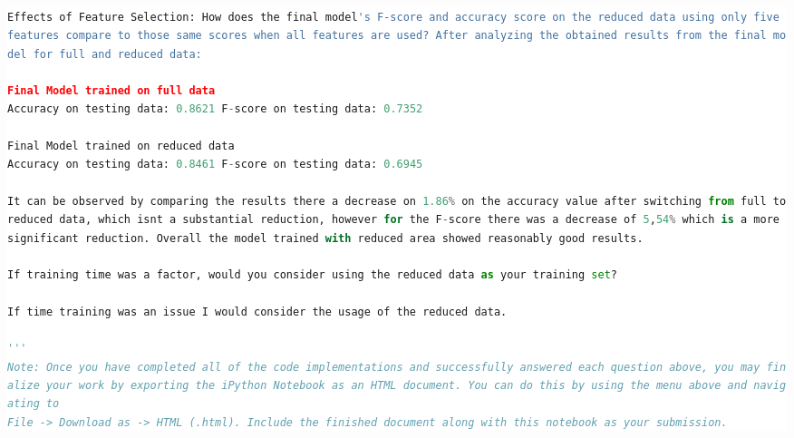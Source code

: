 ```python
Effects of Feature Selection: How does the final model's F-score and accuracy score on the reduced data using only five features compare to those same scores when all features are used? After analyzing the obtained results from the final model for full and reduced data:

Final Model trained on full data
Accuracy on testing data: 0.8621 F-score on testing data: 0.7352

Final Model trained on reduced data
Accuracy on testing data: 0.8461 F-score on testing data: 0.6945

It can be observed by comparing the results there a decrease on 1.86% on the accuracy value after switching from full to 
reduced data, which isnt a substantial reduction, however for the F-score there was a decrease of 5,54% which is a more 
significant reduction. Overall the model trained with reduced area showed reasonably good results. 

If training time was a factor, would you consider using the reduced data as your training set?

If time training was an issue I would consider the usage of the reduced data.

'''  
Note: Once you have completed all of the code implementations and successfully answered each question above, you may finalize your work by exporting the iPython Notebook as an HTML document. You can do this by using the menu above and navigating to
File -> Download as -> HTML (.html). Include the finished document along with this notebook as your submission.
```
